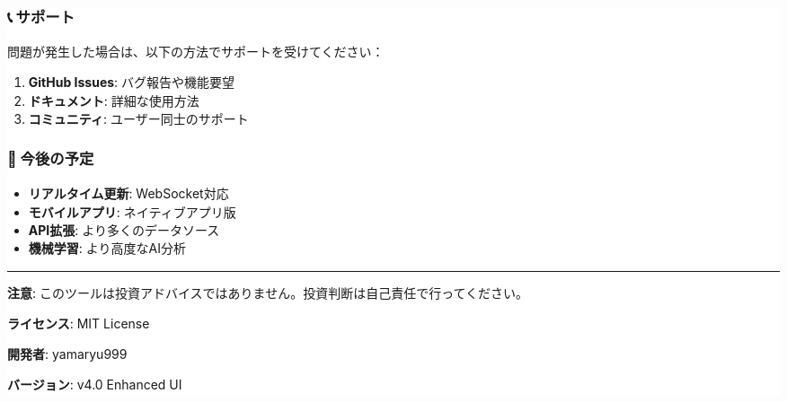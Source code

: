 ### 📞 サポート

問題が発生した場合は、以下の方法でサポートを受けてください：

1. **GitHub Issues**: バグ報告や機能要望
2. **ドキュメント**: 詳細な使用方法
3. **コミュニティ**: ユーザー同士のサポート

### 🎯 今後の予定

- **リアルタイム更新**: WebSocket対応
- **モバイルアプリ**: ネイティブアプリ版
- **API拡張**: より多くのデータソース
- **機械学習**: より高度なAI分析

---

**注意**: このツールは投資アドバイスではありません。投資判断は自己責任で行ってください。

**ライセンス**: MIT License

**開発者**: yamaryu999

**バージョン**: v4.0 Enhanced UI
